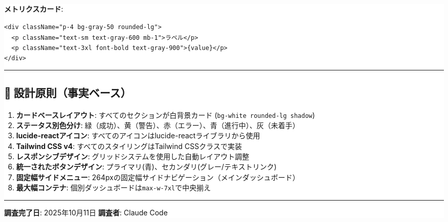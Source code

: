**メトリクスカード**:
```tsx
<div className="p-4 bg-gray-50 rounded-lg">
  <p className="text-sm text-gray-600 mb-1">ラベル</p>
  <p className="text-3xl font-bold text-gray-900">{value}</p>
</div>
```

---

## 🎯 設計原則（事実ベース）

1. **カードベースレイアウト**: すべてのセクションが白背景カード (`bg-white rounded-lg shadow`)
2. **ステータス別色分け**: 緑（成功）、黄（警告）、赤（エラー）、青（進行中）、灰（未着手）
3. **lucide-reactアイコン**: すべてのアイコンはlucide-reactライブラリから使用
4. **Tailwind CSS v4**: すべてのスタイリングはTailwind CSSクラスで実装
5. **レスポンシブデザイン**: グリッドシステムを使用した自動レイアウト調整
6. **統一されたボタンデザイン**: プライマリ(青)、セカンダリ(グレー/テキストリンク)
7. **固定幅サイドメニュー**: 264pxの固定幅サイドナビゲーション（メインダッシュボード）
8. **最大幅コンテナ**: 個別ダッシュボードは`max-w-7xl`で中央揃え

---

**調査完了日**: 2025年10月11日
**調査者**: Claude Code
